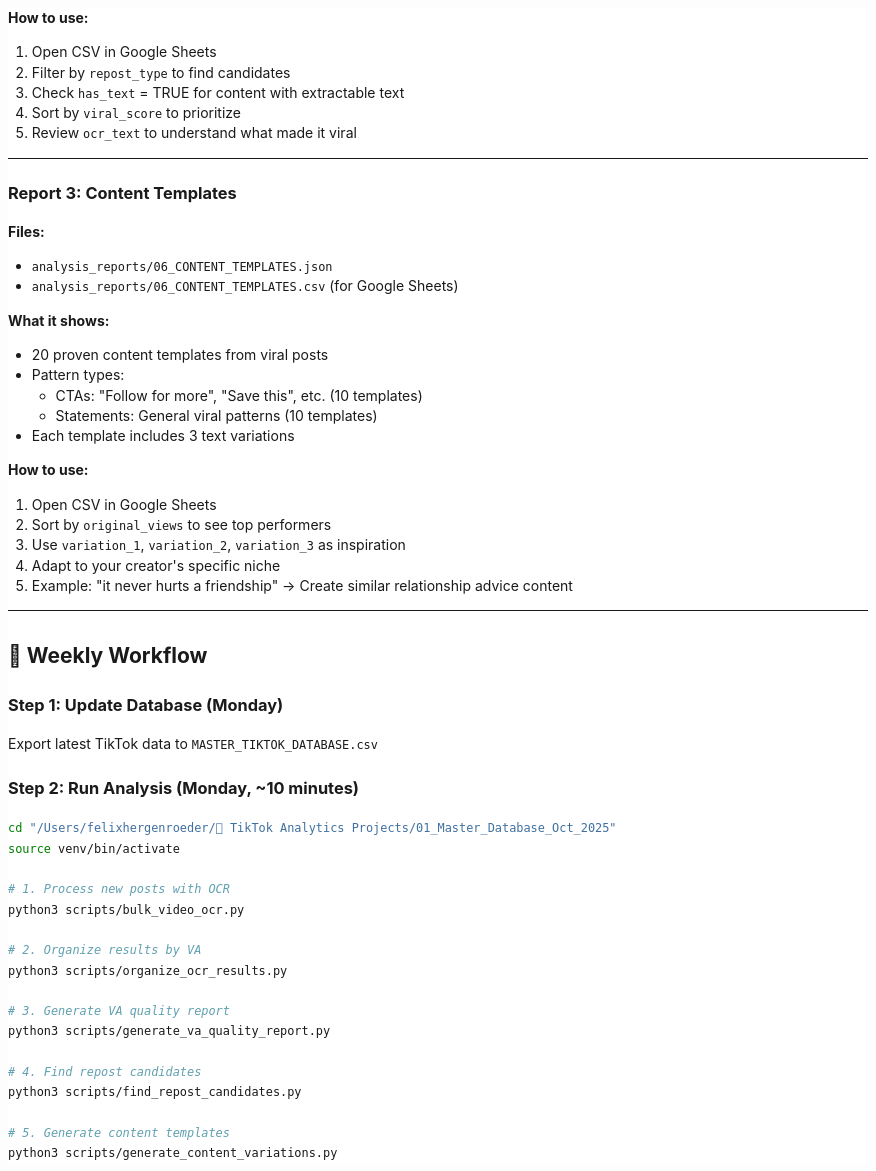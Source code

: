 **How to use:**
1. Open CSV in Google Sheets
2. Filter by `repost_type` to find candidates
3. Check `has_text` = TRUE for content with extractable text
4. Sort by `viral_score` to prioritize
5. Review `ocr_text` to understand what made it viral

---

### **Report 3: Content Templates**
**Files:**
- `analysis_reports/06_CONTENT_TEMPLATES.json`
- `analysis_reports/06_CONTENT_TEMPLATES.csv` (for Google Sheets)

**What it shows:**
- 20 proven content templates from viral posts
- Pattern types:
  - CTAs: "Follow for more", "Save this", etc. (10 templates)
  - Statements: General viral patterns (10 templates)
- Each template includes 3 text variations

**How to use:**
1. Open CSV in Google Sheets
2. Sort by `original_views` to see top performers
3. Use `variation_1`, `variation_2`, `variation_3` as inspiration
4. Adapt to your creator's specific niche
5. Example: "it never hurts a friendship" → Create similar relationship advice content

---

## 🔄 Weekly Workflow

### **Step 1: Update Database (Monday)**
Export latest TikTok data to `MASTER_TIKTOK_DATABASE.csv`

### **Step 2: Run Analysis (Monday, ~10 minutes)**
```bash
cd "/Users/felixhergenroeder/🎯 TikTok Analytics Projects/01_Master_Database_Oct_2025"
source venv/bin/activate

# 1. Process new posts with OCR
python3 scripts/bulk_video_ocr.py

# 2. Organize results by VA
python3 scripts/organize_ocr_results.py

# 3. Generate VA quality report
python3 scripts/generate_va_quality_report.py

# 4. Find repost candidates
python3 scripts/find_repost_candidates.py

# 5. Generate content templates
python3 scripts/generate_content_variations.py
```
